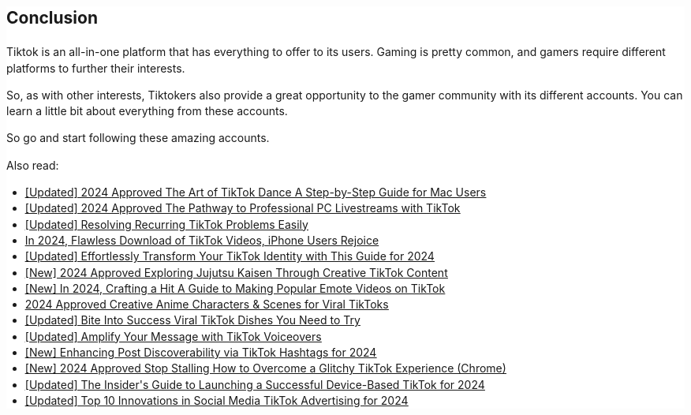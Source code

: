 ## Conclusion

Tiktok is an all-in-one platform that has everything to offer to its users. Gaming is pretty common, and gamers require different platforms to further their interests.

So, as with other interests, Tiktokers also provide a great opportunity to the gamer community with its different accounts. You can learn a little bit about everything from these accounts.

So go and start following these amazing accounts.

<ins class="adsbygoogle"
     style="display:block"
     data-ad-format="autorelaxed"
     data-ad-client="ca-pub-7571918770474297"
     data-ad-slot="1223367746"></ins>

<ins class="adsbygoogle"
     style="display:block"
     data-ad-client="ca-pub-7571918770474297"
     data-ad-slot="8358498916"
     data-ad-format="auto"
     data-full-width-responsive="true"></ins>

<span class="atpl-alsoreadstyle">Also read:</span>
<div><ul>
<li><a href="https://tiktok-video-recordings.techidaily.com/updated-2024-approved-the-art-of-tiktok-dance-a-step-by-step-guide-for-mac-users/"><u>[Updated] 2024 Approved  The Art of TikTok Dance  A Step-by-Step Guide for Mac Users</u></a></li>
<li><a href="https://tiktok-video-recordings.techidaily.com/updated-2024-approved-the-pathway-to-professional-pc-livestreams-with-tiktok/"><u>[Updated] 2024 Approved  The Pathway to Professional PC Livestreams with TikTok</u></a></li>
<li><a href="https://tiktok-video-recordings.techidaily.com/updated-resolving-recurring-tiktok-problems-easily/"><u>[Updated] Resolving Recurring TikTok Problems Easily</u></a></li>
<li><a href="https://tiktok-video-recordings.techidaily.com/in-2024-flawless-download-of-tiktok-videos-iphone-users-rejoice/"><u>In 2024, Flawless Download of TikTok Videos, iPhone Users Rejoice</u></a></li>
<li><a href="https://tiktok-video-recordings.techidaily.com/updated-effortlessly-transform-your-tiktok-identity-with-this-guide-for-2024/"><u>[Updated] Effortlessly Transform Your TikTok Identity with This Guide for 2024</u></a></li>
<li><a href="https://tiktok-video-recordings.techidaily.com/new-2024-approved-exploring-jujutsu-kaisen-through-creative-tiktok-content/"><u>[New] 2024 Approved  Exploring Jujutsu Kaisen Through Creative TikTok Content</u></a></li>
<li><a href="https://tiktok-video-recordings.techidaily.com/new-in-2024-crafting-a-hit-a-guide-to-making-popular-emote-videos-on-tiktok/"><u>[New] In 2024, Crafting a Hit  A Guide to Making Popular Emote Videos on TikTok</u></a></li>
<li><a href="https://tiktok-video-recordings.techidaily.com/2024-approved-creative-anime-characters-and-scenes-for-viral-tiktoks/"><u>2024 Approved  Creative Anime Characters & Scenes for Viral TikToks</u></a></li>
<li><a href="https://tiktok-video-recordings.techidaily.com/updated-bite-into-success-viral-tiktok-dishes-you-need-to-try/"><u>[Updated] Bite Into Success  Viral TikTok Dishes You Need to Try</u></a></li>
<li><a href="https://tiktok-video-recordings.techidaily.com/updated-amplify-your-message-with-tiktok-voiceovers/"><u>[Updated] Amplify Your Message with TikTok Voiceovers</u></a></li>
<li><a href="https://tiktok-video-recordings.techidaily.com/new-enhancing-post-discoverability-via-tiktok-hashtags-for-2024/"><u>[New] Enhancing Post Discoverability via TikTok Hashtags for 2024</u></a></li>
<li><a href="https://tiktok-video-recordings.techidaily.com/new-2024-approved-stop-stalling-how-to-overcome-a-glitchy-tiktok-experience-chrome/"><u>[New] 2024 Approved  Stop Stalling  How to Overcome a Glitchy TikTok Experience (Chrome)</u></a></li>
<li><a href="https://tiktok-video-recordings.techidaily.com/updated-the-insiders-guide-to-launching-a-successful-device-based-tiktok-for-2024/"><u>[Updated] The Insider's Guide to Launching a Successful Device-Based TikTok for 2024</u></a></li>
<li><a href="https://tiktok-video-recordings.techidaily.com/updated-top-10-innovations-in-social-media-tiktok-advertising-for-2024/"><u>[Updated] Top 10 Innovations in Social Media TikTok Advertising for 2024</u></a></li>